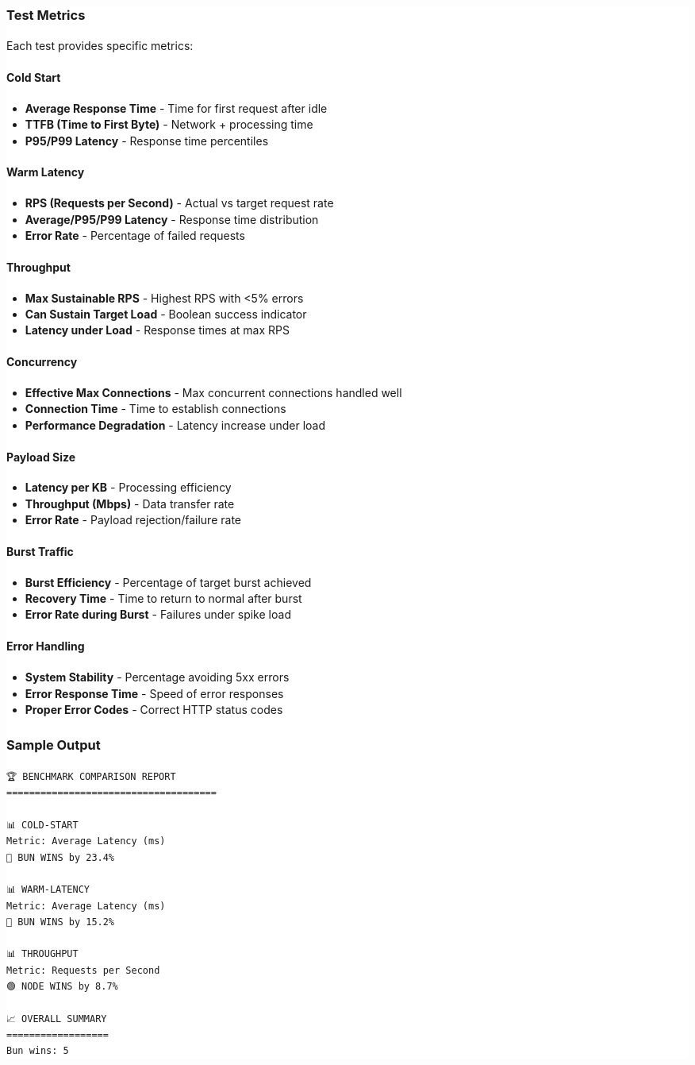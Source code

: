 ### Test Metrics

Each test provides specific metrics:

#### Cold Start

- **Average Response Time** - Time for first request after idle
- **TTFB (Time to First Byte)** - Network + processing time
- **P95/P99 Latency** - Response time percentiles

#### Warm Latency

- **RPS (Requests per Second)** - Actual vs target request rate
- **Average/P95/P99 Latency** - Response time distribution
- **Error Rate** - Percentage of failed requests

#### Throughput

- **Max Sustainable RPS** - Highest RPS with <5% errors
- **Can Sustain Target Load** - Boolean success indicator
- **Latency under Load** - Response times at max RPS

#### Concurrency

- **Effective Max Connections** - Max concurrent connections handled well
- **Connection Time** - Time to establish connections
- **Performance Degradation** - Latency increase under load

#### Payload Size

- **Latency per KB** - Processing efficiency
- **Throughput (Mbps)** - Data transfer rate
- **Error Rate** - Payload rejection/failure rate

#### Burst Traffic

- **Burst Efficiency** - Percentage of target burst achieved
- **Recovery Time** - Time to return to normal after burst
- **Error Rate during Burst** - Failures under spike load

#### Error Handling

- **System Stability** - Percentage avoiding 5xx errors
- **Error Response Time** - Speed of error responses
- **Proper Error Codes** - Correct HTTP status codes

### Sample Output

```
🏆 BENCHMARK COMPARISON REPORT
=====================================

📊 COLD-START
Metric: Average Latency (ms)
🚀 BUN WINS by 23.4%

📊 WARM-LATENCY
Metric: Average Latency (ms)
🚀 BUN WINS by 15.2%

📊 THROUGHPUT
Metric: Requests per Second
🟢 NODE WINS by 8.7%

📈 OVERALL SUMMARY
==================
Bun wins: 5
```